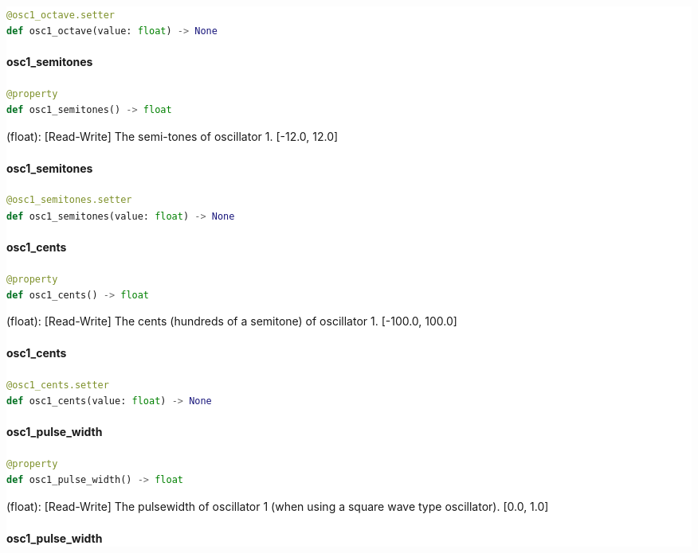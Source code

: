 ```python
@osc1_octave.setter
def osc1_octave(value: float) -> None
```

<a id="unreal.ModularSynthPreset.osc1_semitones"></a>

#### osc1_semitones

```python
@property
def osc1_semitones() -> float
```

(float):  [Read-Write] The semi-tones of oscillator 1. [-12.0, 12.0]

<a id="unreal.ModularSynthPreset.osc1_semitones"></a>

#### osc1_semitones

```python
@osc1_semitones.setter
def osc1_semitones(value: float) -> None
```

<a id="unreal.ModularSynthPreset.osc1_cents"></a>

#### osc1_cents

```python
@property
def osc1_cents() -> float
```

(float):  [Read-Write] The cents (hundreds of a semitone) of oscillator 1. [-100.0, 100.0]

<a id="unreal.ModularSynthPreset.osc1_cents"></a>

#### osc1_cents

```python
@osc1_cents.setter
def osc1_cents(value: float) -> None
```

<a id="unreal.ModularSynthPreset.osc1_pulse_width"></a>

#### osc1_pulse_width

```python
@property
def osc1_pulse_width() -> float
```

(float):  [Read-Write] The pulsewidth of oscillator 1 (when using a square wave type oscillator). [0.0, 1.0]

<a id="unreal.ModularSynthPreset.osc1_pulse_width"></a>

#### osc1_pulse_width
